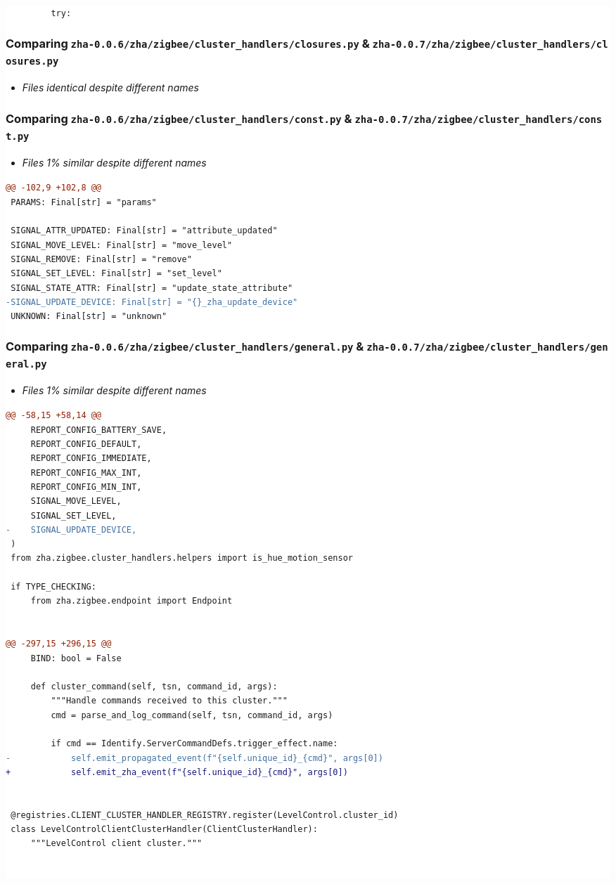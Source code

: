 ```diff
         try:
```

### Comparing `zha-0.0.6/zha/zigbee/cluster_handlers/closures.py` & `zha-0.0.7/zha/zigbee/cluster_handlers/closures.py`

 * *Files identical despite different names*

### Comparing `zha-0.0.6/zha/zigbee/cluster_handlers/const.py` & `zha-0.0.7/zha/zigbee/cluster_handlers/const.py`

 * *Files 1% similar despite different names*

```diff
@@ -102,9 +102,8 @@
 PARAMS: Final[str] = "params"
 
 SIGNAL_ATTR_UPDATED: Final[str] = "attribute_updated"
 SIGNAL_MOVE_LEVEL: Final[str] = "move_level"
 SIGNAL_REMOVE: Final[str] = "remove"
 SIGNAL_SET_LEVEL: Final[str] = "set_level"
 SIGNAL_STATE_ATTR: Final[str] = "update_state_attribute"
-SIGNAL_UPDATE_DEVICE: Final[str] = "{}_zha_update_device"
 UNKNOWN: Final[str] = "unknown"
```

### Comparing `zha-0.0.6/zha/zigbee/cluster_handlers/general.py` & `zha-0.0.7/zha/zigbee/cluster_handlers/general.py`

 * *Files 1% similar despite different names*

```diff
@@ -58,15 +58,14 @@
     REPORT_CONFIG_BATTERY_SAVE,
     REPORT_CONFIG_DEFAULT,
     REPORT_CONFIG_IMMEDIATE,
     REPORT_CONFIG_MAX_INT,
     REPORT_CONFIG_MIN_INT,
     SIGNAL_MOVE_LEVEL,
     SIGNAL_SET_LEVEL,
-    SIGNAL_UPDATE_DEVICE,
 )
 from zha.zigbee.cluster_handlers.helpers import is_hue_motion_sensor
 
 if TYPE_CHECKING:
     from zha.zigbee.endpoint import Endpoint
 
 
@@ -297,15 +296,15 @@
     BIND: bool = False
 
     def cluster_command(self, tsn, command_id, args):
         """Handle commands received to this cluster."""
         cmd = parse_and_log_command(self, tsn, command_id, args)
 
         if cmd == Identify.ServerCommandDefs.trigger_effect.name:
-            self.emit_propagated_event(f"{self.unique_id}_{cmd}", args[0])
+            self.emit_zha_event(f"{self.unique_id}_{cmd}", args[0])
 
 
 @registries.CLIENT_CLUSTER_HANDLER_REGISTRY.register(LevelControl.cluster_id)
 class LevelControlClientClusterHandler(ClientClusterHandler):
     """LevelControl client cluster."""
 
 
```